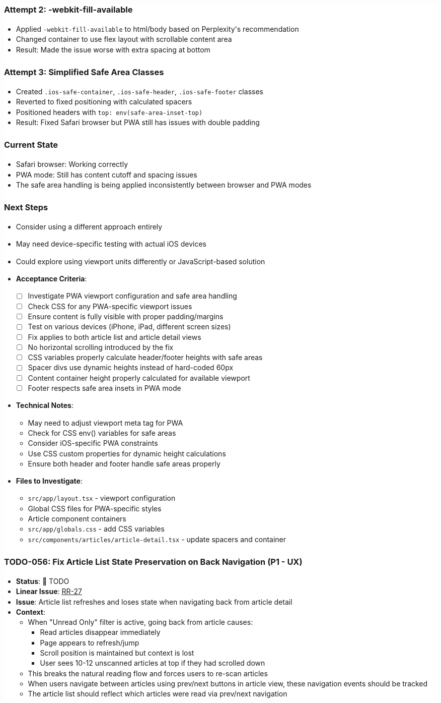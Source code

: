 ### Attempt 2: -webkit-fill-available
- Applied `-webkit-fill-available` to html/body based on Perplexity's recommendation
- Changed container to use flex layout with scrollable content area
- Result: Made the issue worse with extra spacing at bottom

### Attempt 3: Simplified Safe Area Classes
- Created `.ios-safe-container`, `.ios-safe-header`, `.ios-safe-footer` classes
- Reverted to fixed positioning with calculated spacers
- Positioned headers with `top: env(safe-area-inset-top)`
- Result: Fixed Safari browser but PWA still has issues with double padding

### Current State
- Safari browser: Working correctly
- PWA mode: Still has content cutoff and spacing issues
- The safe area handling is being applied inconsistently between browser and PWA modes

### Next Steps
- Consider using a different approach entirely
- May need device-specific testing with actual iOS devices
- Could explore using viewport units differently or JavaScript-based solution

- **Acceptance Criteria**:
  - [ ] Investigate PWA viewport configuration and safe area handling
  - [ ] Check CSS for any PWA-specific viewport issues
  - [ ] Ensure content is fully visible with proper padding/margins
  - [ ] Test on various devices (iPhone, iPad, different screen sizes)
  - [ ] Fix applies to both article list and article detail views
  - [ ] No horizontal scrolling introduced by the fix
  - [ ] CSS variables properly calculate header/footer heights with safe areas
  - [ ] Spacer divs use dynamic heights instead of hard-coded 60px
  - [ ] Content container height properly calculated for available viewport
  - [ ] Footer respects safe area insets in PWA mode
- **Technical Notes**:
  - May need to adjust viewport meta tag for PWA
  - Check for CSS env() variables for safe areas
  - Consider iOS-specific PWA constraints
  - Use CSS custom properties for dynamic height calculations
  - Ensure both header and footer handle safe areas properly
- **Files to Investigate**:
  - `src/app/layout.tsx` - viewport configuration
  - Global CSS files for PWA-specific styles
  - Article component containers
  - `src/app/globals.css` - add CSS variables
  - `src/components/articles/article-detail.tsx` - update spacers and container

### TODO-056: Fix Article List State Preservation on Back Navigation (P1 - UX)

- **Status**: 🔴 TODO
- **Linear Issue**: [RR-27](https://linear.app/agilecode-studio/issue/RR-27/fix-article-list-state-preservation-on-back-navigation)
- **Issue**: Article list refreshes and loses state when navigating back from article detail
- **Context**:
  - When "Unread Only" filter is active, going back from article causes:
    - Read articles disappear immediately
    - Page appears to refresh/jump
    - Scroll position is maintained but context is lost
    - User sees 10-12 unscanned articles at top if they had scrolled down
  - This breaks the natural reading flow and forces users to re-scan articles
  - When users navigate between articles using prev/next buttons in article view, these navigation events should be tracked
  - The article list should reflect which articles were read via prev/next navigation